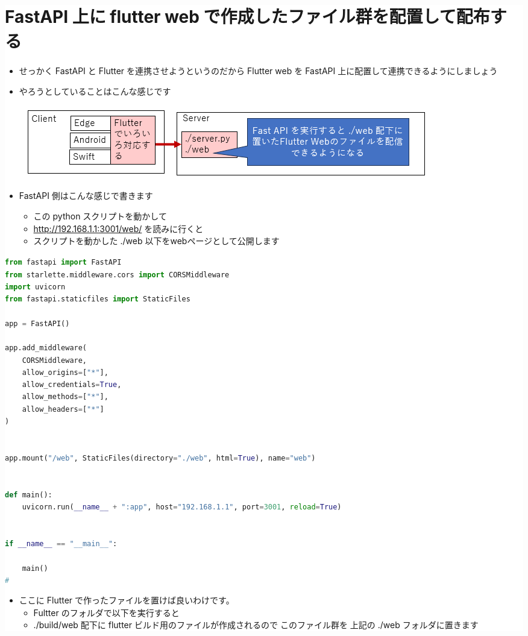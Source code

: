 
# FastAPI 上に flutter web で作成したファイル群を配置して配布する

- せっかく FastAPI と Flutter を連携させようというのだから
  Flutter web を FastAPI 上に配置して連携できるようにしましょう

- やろうとしていることはこんな感じです

  ![ここでやろうとしていること](./pythonweb/image.png)

- FastAPI 側はこんな感じで書きます
  - この python スクリプトを動かして
  - http://192.168.1.1:3001/web/ を読みに行くと
  - スクリプトを動かした ./web 以下をwebページとして公開します

```python
from fastapi import FastAPI
from starlette.middleware.cors import CORSMiddleware
import uvicorn
from fastapi.staticfiles import StaticFiles

app = FastAPI()

app.add_middleware(
    CORSMiddleware,
    allow_origins=["*"],
    allow_credentials=True,
    allow_methods=["*"],
    allow_headers=["*"]
)


app.mount("/web", StaticFiles(directory="./web", html=True), name="web")


def main():
    uvicorn.run(__name__ + ":app", host="192.168.1.1", port=3001, reload=True)


if __name__ == "__main__":

    main()
#
```

- ここに Flutter で作ったファイルを置けば良いわけです。
  - Fultter のフォルダで以下を実行すると
  -  ./build/web 配下に flutter ビルド用のファイルが作成されるので
     このファイル群を 上記の ./web フォルダに置きます
